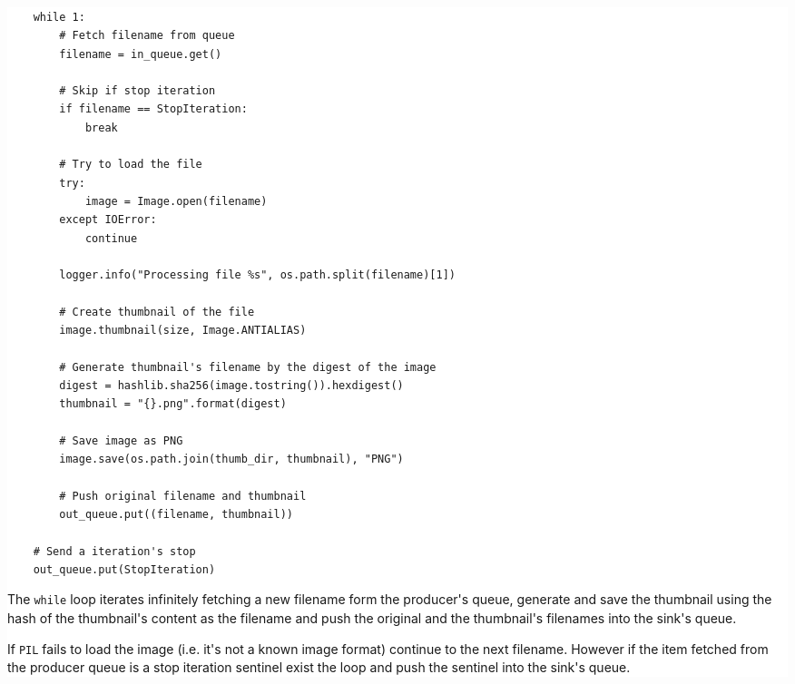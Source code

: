         while 1:
            # Fetch filename from queue
            filename = in_queue.get()

            # Skip if stop iteration
            if filename == StopIteration:
                break

            # Try to load the file
            try:
                image = Image.open(filename)
            except IOError:
                continue

            logger.info("Processing file %s", os.path.split(filename)[1])

            # Create thumbnail of the file
            image.thumbnail(size, Image.ANTIALIAS)

            # Generate thumbnail's filename by the digest of the image
            digest = hashlib.sha256(image.tostring()).hexdigest()
            thumbnail = "{}.png".format(digest)

            # Save image as PNG
            image.save(os.path.join(thumb_dir, thumbnail), "PNG")

            # Push original filename and thumbnail
            out_queue.put((filename, thumbnail))

        # Send a iteration's stop
        out_queue.put(StopIteration)




The `while` loop iterates infinitely fetching a new filename form the producer's queue, generate and save the thumbnail using the hash of the thumbnail's content as the filename and push the original and the thumbnail's filenames into the sink's queue.

If `PIL` fails to load the image (i.e. it's not a known image format) continue to the next filename. However if the item fetched from the producer queue is a stop iteration sentinel exist the loop and push the sentinel into the sink's queue.


